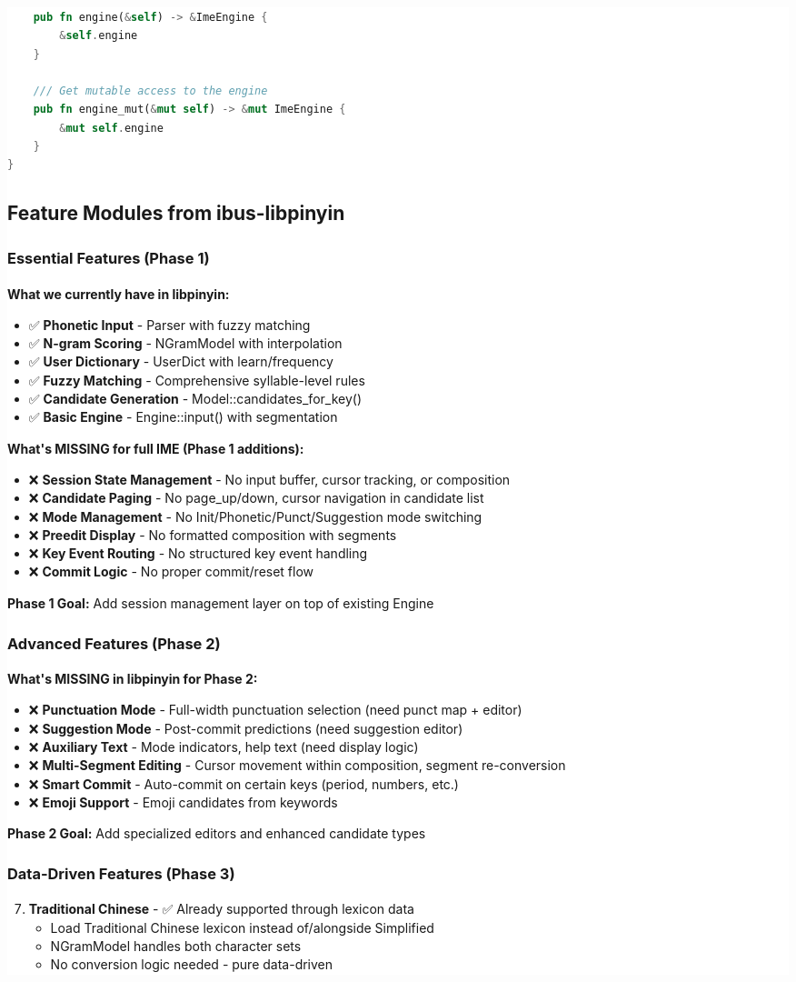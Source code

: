 ```rust
    pub fn engine(&self) -> &ImeEngine {
        &self.engine
    }
    
    /// Get mutable access to the engine
    pub fn engine_mut(&mut self) -> &mut ImeEngine {
        &mut self.engine
    }
}
```

## Feature Modules from ibus-libpinyin

### Essential Features (Phase 1)

**What we currently have in libpinyin:**
- ✅ **Phonetic Input** - Parser with fuzzy matching
- ✅ **N-gram Scoring** - NGramModel with interpolation
- ✅ **User Dictionary** - UserDict with learn/frequency
- ✅ **Fuzzy Matching** - Comprehensive syllable-level rules
- ✅ **Candidate Generation** - Model::candidates_for_key()
- ✅ **Basic Engine** - Engine::input() with segmentation

**What's MISSING for full IME (Phase 1 additions):**
- ❌ **Session State Management** - No input buffer, cursor tracking, or composition
- ❌ **Candidate Paging** - No page_up/down, cursor navigation in candidate list
- ❌ **Mode Management** - No Init/Phonetic/Punct/Suggestion mode switching
- ❌ **Preedit Display** - No formatted composition with segments
- ❌ **Key Event Routing** - No structured key event handling
- ❌ **Commit Logic** - No proper commit/reset flow

**Phase 1 Goal:** Add session management layer on top of existing Engine

### Advanced Features (Phase 2)

**What's MISSING in libpinyin for Phase 2:**
- ❌ **Punctuation Mode** - Full-width punctuation selection (need punct map + editor)
- ❌ **Suggestion Mode** - Post-commit predictions (need suggestion editor)
- ❌ **Auxiliary Text** - Mode indicators, help text (need display logic)
- ❌ **Multi-Segment Editing** - Cursor movement within composition, segment re-conversion
- ❌ **Smart Commit** - Auto-commit on certain keys (period, numbers, etc.)
- ❌ **Emoji Support** - Emoji candidates from keywords

**Phase 2 Goal:** Add specialized editors and enhanced candidate types

### Data-Driven Features (Phase 3)

7. **Traditional Chinese** - ✅ Already supported through lexicon data
   - Load Traditional Chinese lexicon instead of/alongside Simplified
   - NGramModel handles both character sets
   - No conversion logic needed - pure data-driven
